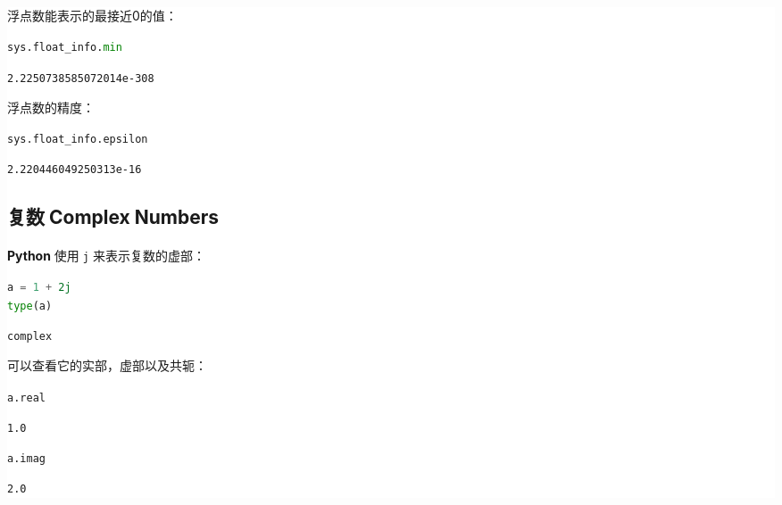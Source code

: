 

浮点数能表示的最接近0的值：


```python
sys.float_info.min
```




    2.2250738585072014e-308



浮点数的精度：


```python
sys.float_info.epsilon
```




    2.220446049250313e-16



## 复数 Complex Numbers

**Python** 使用 `j` 来表示复数的虚部：


```python
a = 1 + 2j
type(a)
```




    complex



可以查看它的实部，虚部以及共轭：


```python
a.real
```




    1.0




```python
a.imag
```




    2.0



